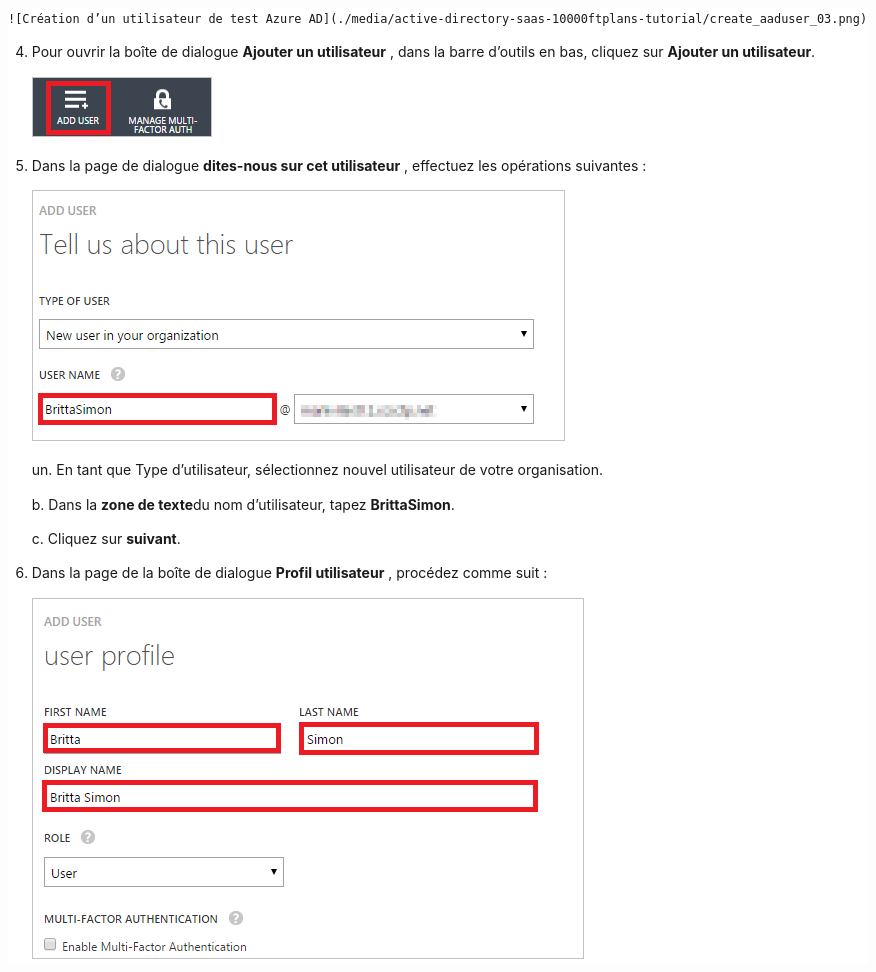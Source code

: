     ![Création d’un utilisateur de test Azure AD](./media/active-directory-saas-10000ftplans-tutorial/create_aaduser_03.png) 

4. Pour ouvrir la boîte de dialogue **Ajouter un utilisateur** , dans la barre d’outils en bas, cliquez sur **Ajouter un utilisateur**.

    ![Création d’un utilisateur de test Azure AD](./media/active-directory-saas-10000ftplans-tutorial/create_aaduser_04.png) 

5. Dans la page de dialogue **dites-nous sur cet utilisateur** , effectuez les opérations suivantes :

    ![Création d’un utilisateur de test Azure AD](./media/active-directory-saas-10000ftplans-tutorial/create_aaduser_05.png) 

    un. En tant que Type d’utilisateur, sélectionnez nouvel utilisateur de votre organisation.

    b. Dans la **zone de texte**du nom d’utilisateur, tapez **BrittaSimon**.

    c. Cliquez sur **suivant**.

6.  Dans la page de la boîte de dialogue **Profil utilisateur** , procédez comme suit :

    ![Création d’un utilisateur de test Azure AD](./media/active-directory-saas-10000ftplans-tutorial/create_aaduser_06.png) 
